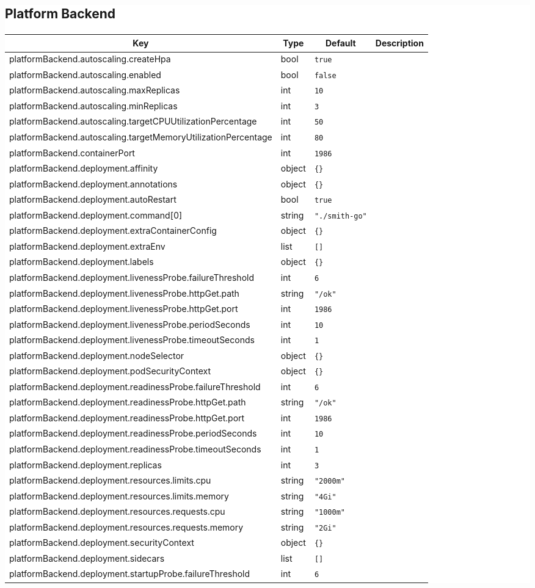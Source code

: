 ## Platform Backend

| Key | Type | Default | Description |
|-----|------|---------|-------------|
| platformBackend.autoscaling.createHpa | bool | `true` |  |
| platformBackend.autoscaling.enabled | bool | `false` |  |
| platformBackend.autoscaling.maxReplicas | int | `10` |  |
| platformBackend.autoscaling.minReplicas | int | `3` |  |
| platformBackend.autoscaling.targetCPUUtilizationPercentage | int | `50` |  |
| platformBackend.autoscaling.targetMemoryUtilizationPercentage | int | `80` |  |
| platformBackend.containerPort | int | `1986` |  |
| platformBackend.deployment.affinity | object | `{}` |  |
| platformBackend.deployment.annotations | object | `{}` |  |
| platformBackend.deployment.autoRestart | bool | `true` |  |
| platformBackend.deployment.command[0] | string | `"./smith-go"` |  |
| platformBackend.deployment.extraContainerConfig | object | `{}` |  |
| platformBackend.deployment.extraEnv | list | `[]` |  |
| platformBackend.deployment.labels | object | `{}` |  |
| platformBackend.deployment.livenessProbe.failureThreshold | int | `6` |  |
| platformBackend.deployment.livenessProbe.httpGet.path | string | `"/ok"` |  |
| platformBackend.deployment.livenessProbe.httpGet.port | int | `1986` |  |
| platformBackend.deployment.livenessProbe.periodSeconds | int | `10` |  |
| platformBackend.deployment.livenessProbe.timeoutSeconds | int | `1` |  |
| platformBackend.deployment.nodeSelector | object | `{}` |  |
| platformBackend.deployment.podSecurityContext | object | `{}` |  |
| platformBackend.deployment.readinessProbe.failureThreshold | int | `6` |  |
| platformBackend.deployment.readinessProbe.httpGet.path | string | `"/ok"` |  |
| platformBackend.deployment.readinessProbe.httpGet.port | int | `1986` |  |
| platformBackend.deployment.readinessProbe.periodSeconds | int | `10` |  |
| platformBackend.deployment.readinessProbe.timeoutSeconds | int | `1` |  |
| platformBackend.deployment.replicas | int | `3` |  |
| platformBackend.deployment.resources.limits.cpu | string | `"2000m"` |  |
| platformBackend.deployment.resources.limits.memory | string | `"4Gi"` |  |
| platformBackend.deployment.resources.requests.cpu | string | `"1000m"` |  |
| platformBackend.deployment.resources.requests.memory | string | `"2Gi"` |  |
| platformBackend.deployment.securityContext | object | `{}` |  |
| platformBackend.deployment.sidecars | list | `[]` |  |
| platformBackend.deployment.startupProbe.failureThreshold | int | `6` |  |